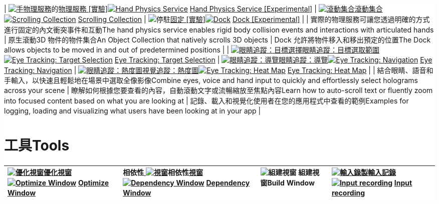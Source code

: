 |  <span data-ttu-id="3557b-207">[ ![ 手物理服務](../Images/HandPhysics/MRTK_UX_HandPhysics_Main.jpg)](HandPhysicsService/README.md)的[物理服務 [實驗]](HandPhysicsService/README.md)</span><span class="sxs-lookup"><span data-stu-id="3557b-207">[![Hand Physics Service](../Images/HandPhysics/MRTK_UX_HandPhysics_Main.jpg)](HandPhysicsService/README.md) [Hand Physics Service [Experimental]](HandPhysicsService/README.md)</span></span> | <span data-ttu-id="3557b-208">[ ![ 滾動集合](../Images/ScrollingCollection/ScrollingCollection_Main.jpg)](../README_ScrollingObjectCollection.md)[滾動集合](../README_ScrollingObjectCollection.md)</span><span class="sxs-lookup"><span data-stu-id="3557b-208">[![Scrolling Collection](../Images/ScrollingCollection/ScrollingCollection_Main.jpg)](../README_ScrollingObjectCollection.md) [Scrolling Collection](../README_ScrollingObjectCollection.md)</span></span> | <span data-ttu-id="3557b-209">[ ![ ](../Images/Dock/MRTK_UX_Dock_Main.png)](Dock/README_Dock.md)停駐[固定 [實驗]](Dock/README_Dock.md)</span><span class="sxs-lookup"><span data-stu-id="3557b-209">[![Dock](../Images/Dock/MRTK_UX_Dock_Main.png)](Dock/README_Dock.md) [Dock [Experimental]](Dock/README_Dock.md)</span></span> |
| <span data-ttu-id="3557b-210">實際的物理服務可讓您透過明確的方式進行固定的內文衝突事件和互動</span><span class="sxs-lookup"><span data-stu-id="3557b-210">The hand physics service enables rigid body collision events and interactions with articulated hands</span></span> | <span data-ttu-id="3557b-211">原生滾動3D 物件的物件集合</span><span class="sxs-lookup"><span data-stu-id="3557b-211">An Object Collection that natively scrolls 3D objects</span></span> | <span data-ttu-id="3557b-212">Dock 允許將物件移入和移出預定的位置</span><span class="sxs-lookup"><span data-stu-id="3557b-212">The Dock allows objects to be moved in and out of predetermined positions</span></span> |
|  <span data-ttu-id="3557b-213">[ ![ 眼睛追蹤：目標選擇](../Images/EyeTracking/mrtk_et_targetselect.png)](../EyeTracking/EyeTracking_TargetSelection.md)[眼睛追蹤：目標選取範圍](../EyeTracking/EyeTracking_TargetSelection.md)</span><span class="sxs-lookup"><span data-stu-id="3557b-213">[![Eye Tracking: Target Selection](../Images/EyeTracking/mrtk_et_targetselect.png)](../EyeTracking/EyeTracking_TargetSelection.md) [Eye Tracking: Target Selection](../EyeTracking/EyeTracking_TargetSelection.md)</span></span> | <span data-ttu-id="3557b-214">[ ![ 眼睛追蹤：導覽](../Images/EyeTracking/mrtk_et_navigation.png)](../EyeTracking/EyeTracking_Navigation.md)[眼睛追蹤：導覽](../EyeTracking/EyeTracking_Navigation.md)</span><span class="sxs-lookup"><span data-stu-id="3557b-214">[![Eye Tracking: Navigation](../Images/EyeTracking/mrtk_et_navigation.png)](../EyeTracking/EyeTracking_Navigation.md) [Eye Tracking: Navigation](../EyeTracking/EyeTracking_Navigation.md)</span></span> | <span data-ttu-id="3557b-215">[ ![ 眼睛追蹤：熱度圖](../Images/EyeTracking/mrtk_et_heatmaps.png)](../EyeTracking/EyeTracking_ExamplesOverview.md#visualization-of-visual-attention)[視覺追蹤：熱度圖](../EyeTracking/EyeTracking_ExamplesOverview.md#visualization-of-visual-attention)</span><span class="sxs-lookup"><span data-stu-id="3557b-215">[![Eye Tracking: Heat Map](../Images/EyeTracking/mrtk_et_heatmaps.png)](../EyeTracking/EyeTracking_ExamplesOverview.md#visualization-of-visual-attention) [Eye Tracking: Heat Map](../EyeTracking/EyeTracking_ExamplesOverview.md#visualization-of-visual-attention)</span></span> |
| <span data-ttu-id="3557b-216">結合眼睛、語音和手輸入，以快速且輕鬆地在場景中選取全像影像</span><span class="sxs-lookup"><span data-stu-id="3557b-216">Combine eyes, voice and hand input to quickly and effortlessly select holograms across your scene</span></span> | <span data-ttu-id="3557b-217">瞭解如何根據您要查看的內容，自動滾動文字或流暢縮放至焦點內容</span><span class="sxs-lookup"><span data-stu-id="3557b-217">Learn how to auto-scroll text or fluently zoom into focused content based on what you are looking at</span></span> | <span data-ttu-id="3557b-218">記錄、載入和視覺化使用者在您的應用程式中查看的範例</span><span class="sxs-lookup"><span data-stu-id="3557b-218">Examples for logging, loading and visualizing what users have been looking at in your app</span></span> |

# <a name="tools"></a><span data-ttu-id="3557b-219">工具</span><span class="sxs-lookup"><span data-stu-id="3557b-219">Tools</span></span>

|  <span data-ttu-id="3557b-220">[ ![ 優化視窗](../Images/MRTK_Icon_OptimizeWindow.png)](../Tools/OptimizeWindow.md)[優化視窗](../Tools/OptimizeWindow.md)</span><span class="sxs-lookup"><span data-stu-id="3557b-220">[![Optimize Window](../Images/MRTK_Icon_OptimizeWindow.png)](../Tools/OptimizeWindow.md) [Optimize Window](../Tools/OptimizeWindow.md)</span></span> | <span data-ttu-id="3557b-221">相依性[ ![ 視窗](../Images/MRTK_Icon_DependencyWindow.png)](../Tools/DependencyWindow.md)相依性[視窗](../Tools/DependencyWindow.md)</span><span class="sxs-lookup"><span data-stu-id="3557b-221">[![Dependency Window](../Images/MRTK_Icon_DependencyWindow.png)](../Tools/DependencyWindow.md) [Dependency Window](../Tools/DependencyWindow.md)</span></span> | ![組建視窗](../Images/MRTK_Icon_BuildWindow.png) <span data-ttu-id="3557b-223">組建視窗</span><span class="sxs-lookup"><span data-stu-id="3557b-223">Build Window</span></span> | <span data-ttu-id="3557b-224">[ ![ 輸入錄製](../Images/MRTK_Icon_InputRecording.png)](../InputSimulation/InputAnimationRecording.md)[輸入記錄](../InputSimulation/InputAnimationRecording.md)</span><span class="sxs-lookup"><span data-stu-id="3557b-224">[![Input recording](../Images/MRTK_Icon_InputRecording.png)](../InputSimulation/InputAnimationRecording.md) [Input recording](../InputSimulation/InputAnimationRecording.md)</span></span> |
|:--- | :--- | :--- | :--- |